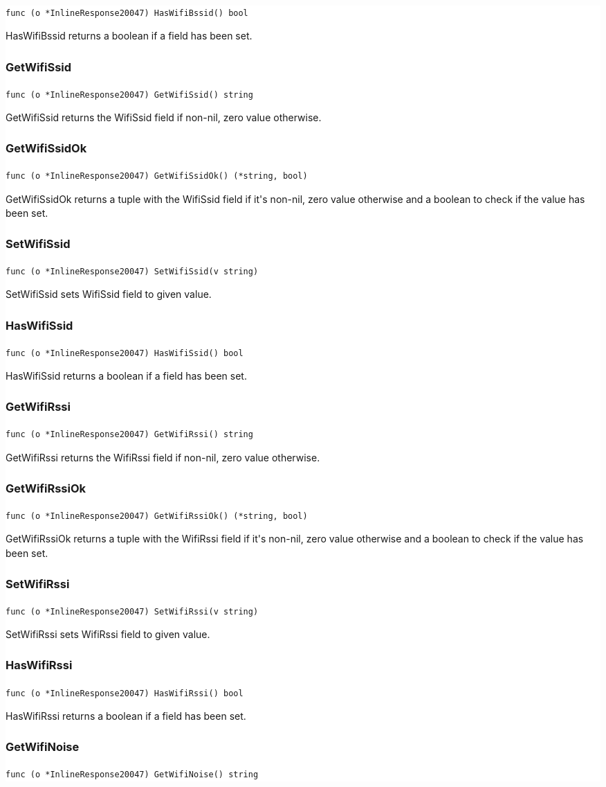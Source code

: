 `func (o *InlineResponse20047) HasWifiBssid() bool`

HasWifiBssid returns a boolean if a field has been set.

### GetWifiSsid

`func (o *InlineResponse20047) GetWifiSsid() string`

GetWifiSsid returns the WifiSsid field if non-nil, zero value otherwise.

### GetWifiSsidOk

`func (o *InlineResponse20047) GetWifiSsidOk() (*string, bool)`

GetWifiSsidOk returns a tuple with the WifiSsid field if it's non-nil, zero value otherwise
and a boolean to check if the value has been set.

### SetWifiSsid

`func (o *InlineResponse20047) SetWifiSsid(v string)`

SetWifiSsid sets WifiSsid field to given value.

### HasWifiSsid

`func (o *InlineResponse20047) HasWifiSsid() bool`

HasWifiSsid returns a boolean if a field has been set.

### GetWifiRssi

`func (o *InlineResponse20047) GetWifiRssi() string`

GetWifiRssi returns the WifiRssi field if non-nil, zero value otherwise.

### GetWifiRssiOk

`func (o *InlineResponse20047) GetWifiRssiOk() (*string, bool)`

GetWifiRssiOk returns a tuple with the WifiRssi field if it's non-nil, zero value otherwise
and a boolean to check if the value has been set.

### SetWifiRssi

`func (o *InlineResponse20047) SetWifiRssi(v string)`

SetWifiRssi sets WifiRssi field to given value.

### HasWifiRssi

`func (o *InlineResponse20047) HasWifiRssi() bool`

HasWifiRssi returns a boolean if a field has been set.

### GetWifiNoise

`func (o *InlineResponse20047) GetWifiNoise() string`
